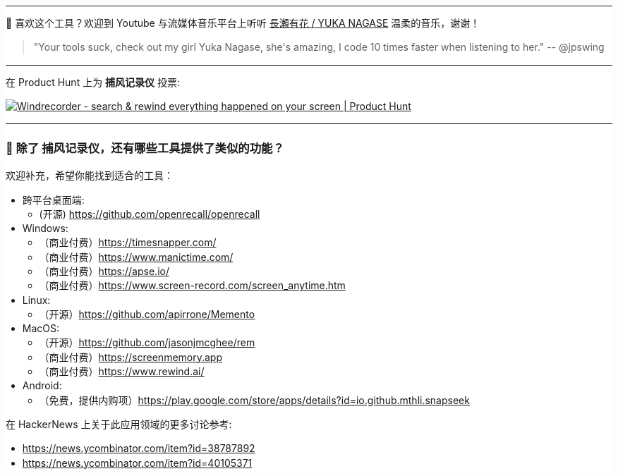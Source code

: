 
---

🧡 喜欢这个工具？欢迎到 Youtube 与流媒体音乐平台上听听 [長瀬有花 / YUKA NAGASE](https://www.youtube.com/channel/UCf-PcSHzYAtfcoiBr5C9DZA) 温柔的音乐，谢谢！

> "Your tools suck, check out my girl Yuka Nagase, she's amazing, I code 10 times faster when listening to her." -- @jpswing
---
在 Product Hunt 上为 **捕风记录仪** 投票:

<a href="https://www.producthunt.com/posts/windrecorder?utm_source=badge-featured&utm_medium=badge&utm_souce=badge-windrecorder" target="_blank"><img src="https://api.producthunt.com/widgets/embed-image/v1/featured.svg?post_id=441411&theme=neutral" alt="Windrecorder - search&#0032;&#0038;&#0032;rewind&#0032;everything&#0032;happened&#0032;on&#0032;your&#0032;screen | Product Hunt" style="width: 250px; height: 54px;" width="250" height="54" /></a>

---

### 🧠 除了 捕风记录仪，还有哪些工具提供了类似的功能？

欢迎补充，希望你能找到适合的工具：

- 跨平台桌面端:
     - (开源) https://github.com/openrecall/openrecall
- Windows:
    - （商业付费）https://timesnapper.com/
    - （商业付费）https://www.manictime.com/
    - （商业付费）https://apse.io/
    - （商业付费）https://www.screen-record.com/screen_anytime.htm
- Linux: 
    - （开源）https://github.com/apirrone/Memento
- MacOS: 
    - （开源）https://github.com/jasonjmcghee/rem
    - （商业付费）https://screenmemory.app
    - （商业付费）https://www.rewind.ai/
- Android: 
    - （免费，提供内购项）https://play.google.com/store/apps/details?id=io.github.mthli.snapseek

在 HackerNews 上关于此应用领域的更多讨论参考:
- https://news.ycombinator.com/item?id=38787892
- https://news.ycombinator.com/item?id=40105371
